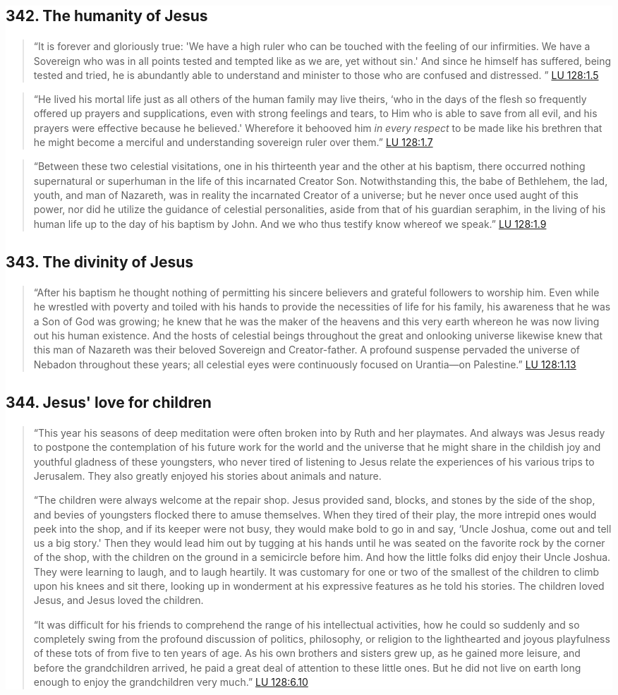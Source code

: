## 342. The humanity of Jesus

> “It is forever and gloriously true: 'We have a high ruler who can be touched with the feeling of our infirmities. We have a Sovereign who was in all points tested and tempted like as we are, yet without sin.' And since he himself has suffered, being tested and tried, he is abundantly able to understand and minister to those who are confused and distressed. ” [LU 128:1.5](/fr/The_Urantia_Book/128#p1_5) 

> “He lived his mortal life just as all others of the human family may live theirs, ‘who in the days of the flesh so frequently offered up prayers and supplications, even with strong feelings and tears, to Him who is able to save from all evil, and his prayers were effective because he believed.' Wherefore it behooved him _in every respect_ to be made like his brethren that he might become a merciful and understanding sovereign ruler over them.” [LU 128:1.7](/fr/The_Urantia_Book/128#p1_7) 

> “Between these two celestial visitations, one in his thirteenth year and the other at his baptism, there occurred nothing supernatural or superhuman in the life of this incarnated Creator Son. Notwithstanding this, the babe of Bethlehem, the lad, youth, and man of Nazareth, was in reality the incarnated Creator of a universe; but he never once used aught of this power, nor did he utilize the guidance of celestial personalities, aside from that of his guardian seraphim, in the living of his human life up to the day of his baptism by John. And we who thus testify know whereof we speak.” [LU 128:1.9](/fr/The_Urantia_Book/128#p1_9) 

## 343. The divinity of Jesus

> “After his baptism he thought nothing of permitting his sincere believers and grateful followers to worship him. Even while he wrestled with poverty and toiled with his hands to provide the necessities of life for his family, his awareness that he was a Son of God was growing; he knew that he was the maker of the heavens and this very earth whereon he was now living out his human existence. And the hosts of celestial beings throughout the great and onlooking universe likewise knew that this man of Nazareth was their beloved Sovereign and Creator-father. A profound suspense pervaded the universe of Nebadon throughout these years; all celestial eyes were continuously focused on Urantia—on Palestine.” [LU 128:1.13](/fr/The_Urantia_Book/128#p1_13)

## 344. Jesus' love for children

> “This year his seasons of deep meditation were often broken into by Ruth and her playmates. And always was Jesus ready to postpone the contemplation of his future work for the world and the universe that he might share in the childish joy and youthful gladness of these youngsters, who never tired of listening to Jesus relate the experiences of his various trips to Jerusalem. They also greatly enjoyed his stories about animals and nature.
> 
> “The children were always welcome at the repair shop. Jesus provided sand, blocks, and stones by the side of the shop, and bevies of youngsters flocked there to amuse themselves. When they tired of their play, the more intrepid ones would peek into the shop, and if its keeper were not busy, they would make bold to go in and say, ‘Uncle Joshua, come out and tell us a big story.' Then they would lead him out by tugging at his hands until he was seated on the favorite rock by the corner of the shop, with the children on the ground in a semicircle before him. And how the little folks did enjoy their Uncle Joshua. They were learning to laugh, and to laugh heartily. It was customary for one or two of the smallest of the children to climb upon his knees and sit there, looking up in wonderment at his expressive features as he told his stories. The children loved Jesus, and Jesus loved the children.
> 
> “It was difficult for his friends to comprehend the range of his intellectual activities, how he could so suddenly and so completely swing from the profound discussion of politics, philosophy, or religion to the lighthearted and joyous playfulness of these tots of from five to ten years of age. As his own brothers and sisters grew up, as he gained more leisure, and before the grandchildren arrived, he paid a great deal of attention to these little ones. But he did not live on earth long enough to enjoy the grandchildren very much.” [LU 128:6.10](/fr/The_Urantia_Book/128#p6_10) 

